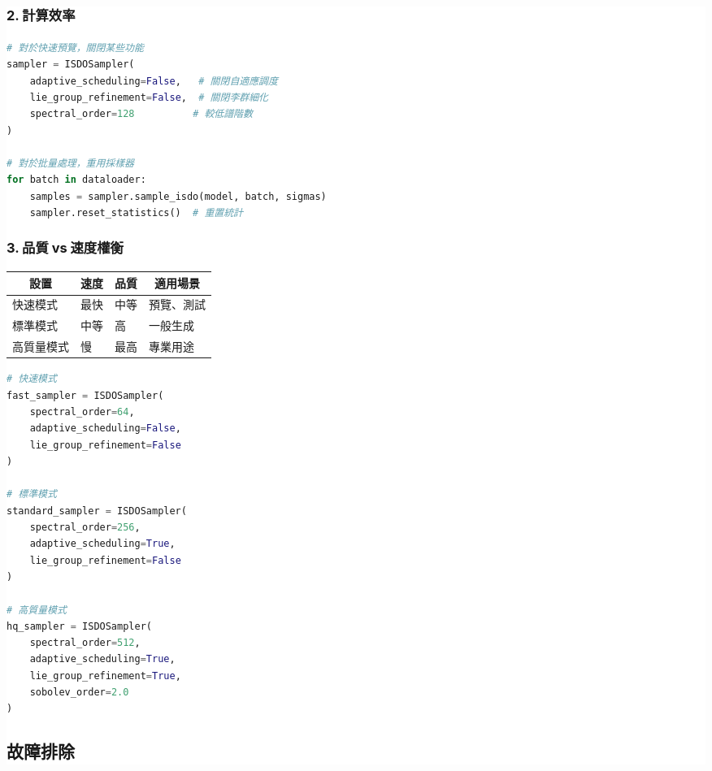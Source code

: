 ### 2. 計算效率

```python
# 對於快速預覽，關閉某些功能
sampler = ISDOSampler(
    adaptive_scheduling=False,   # 關閉自適應調度
    lie_group_refinement=False,  # 關閉李群細化
    spectral_order=128          # 較低譜階數
)

# 對於批量處理，重用採樣器
for batch in dataloader:
    samples = sampler.sample_isdo(model, batch, sigmas)
    sampler.reset_statistics()  # 重置統計
```

### 3. 品質 vs 速度權衡

| 設置 | 速度 | 品質 | 適用場景 |
|------|------|------|----------|
| 快速模式 | 最快 | 中等 | 預覽、測試 |
| 標準模式 | 中等 | 高 | 一般生成 |
| 高質量模式 | 慢 | 最高 | 專業用途 |

```python
# 快速模式
fast_sampler = ISDOSampler(
    spectral_order=64,
    adaptive_scheduling=False,
    lie_group_refinement=False
)

# 標準模式
standard_sampler = ISDOSampler(
    spectral_order=256,
    adaptive_scheduling=True,
    lie_group_refinement=False
)

# 高質量模式
hq_sampler = ISDOSampler(
    spectral_order=512,
    adaptive_scheduling=True,
    lie_group_refinement=True,
    sobolev_order=2.0
)
```

## 故障排除
